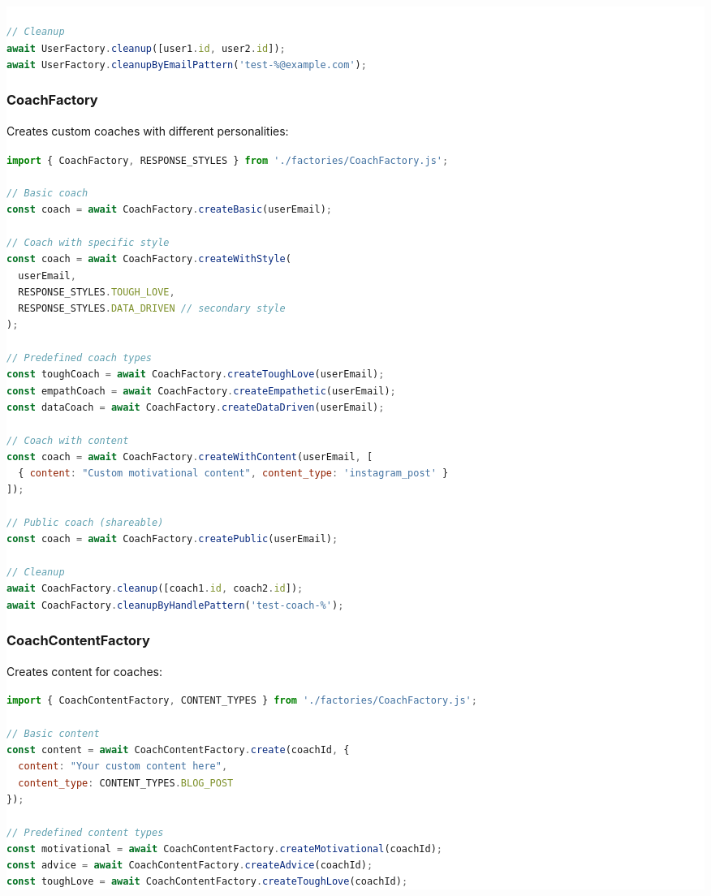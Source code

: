 ```javascript

// Cleanup
await UserFactory.cleanup([user1.id, user2.id]);
await UserFactory.cleanupByEmailPattern('test-%@example.com');
```

### CoachFactory

Creates custom coaches with different personalities:

```javascript
import { CoachFactory, RESPONSE_STYLES } from './factories/CoachFactory.js';

// Basic coach
const coach = await CoachFactory.createBasic(userEmail);

// Coach with specific style
const coach = await CoachFactory.createWithStyle(
  userEmail, 
  RESPONSE_STYLES.TOUGH_LOVE,
  RESPONSE_STYLES.DATA_DRIVEN // secondary style
);

// Predefined coach types
const toughCoach = await CoachFactory.createToughLove(userEmail);
const empathCoach = await CoachFactory.createEmpathetic(userEmail);
const dataCoach = await CoachFactory.createDataDriven(userEmail);

// Coach with content
const coach = await CoachFactory.createWithContent(userEmail, [
  { content: "Custom motivational content", content_type: 'instagram_post' }
]);

// Public coach (shareable)
const coach = await CoachFactory.createPublic(userEmail);

// Cleanup
await CoachFactory.cleanup([coach1.id, coach2.id]);
await CoachFactory.cleanupByHandlePattern('test-coach-%');
```

### CoachContentFactory

Creates content for coaches:

```javascript
import { CoachContentFactory, CONTENT_TYPES } from './factories/CoachFactory.js';

// Basic content
const content = await CoachContentFactory.create(coachId, {
  content: "Your custom content here",
  content_type: CONTENT_TYPES.BLOG_POST
});

// Predefined content types
const motivational = await CoachContentFactory.createMotivational(coachId);
const advice = await CoachContentFactory.createAdvice(coachId);
const toughLove = await CoachContentFactory.createToughLove(coachId);
```
